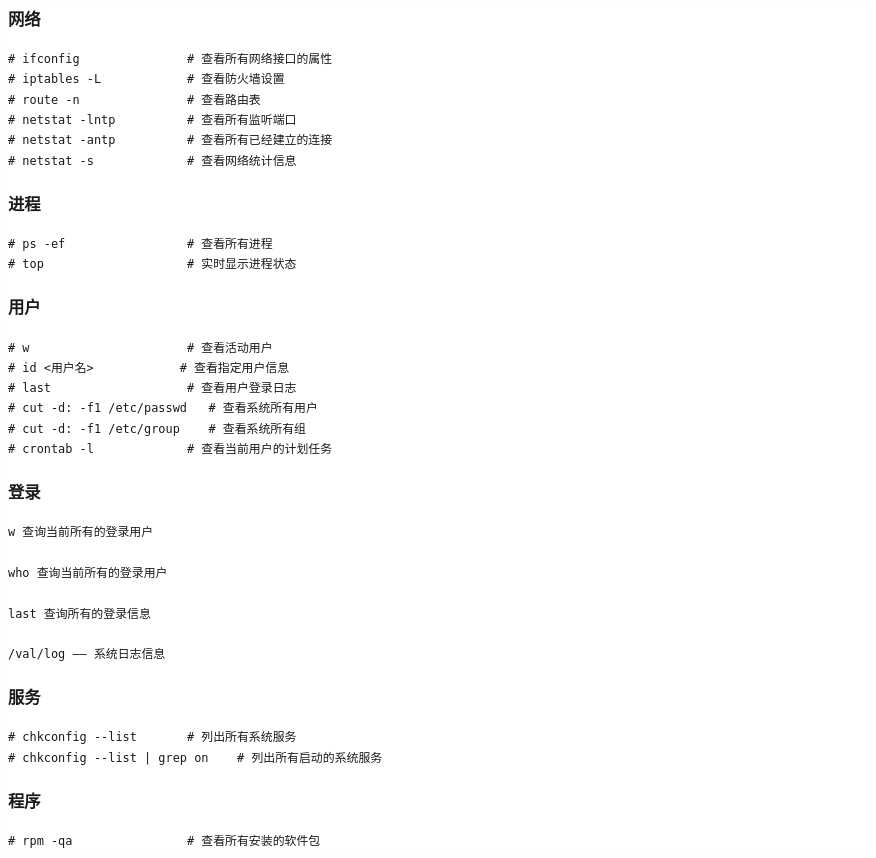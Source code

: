 ### 网络

``` shell
# ifconfig               # 查看所有网络接口的属性
# iptables -L            # 查看防火墙设置
# route -n               # 查看路由表
# netstat -lntp          # 查看所有监听端口
# netstat -antp          # 查看所有已经建立的连接
# netstat -s             # 查看网络统计信息
```

### 进程

``` shell
# ps -ef                 # 查看所有进程
# top                    # 实时显示进程状态
```

### 用户

``` shell
# w                      # 查看活动用户
# id <用户名>            # 查看指定用户信息
# last                   # 查看用户登录日志
# cut -d: -f1 /etc/passwd   # 查看系统所有用户
# cut -d: -f1 /etc/group    # 查看系统所有组
# crontab -l             # 查看当前用户的计划任务
```


### 登录

```
w 查询当前所有的登录用户

who 查询当前所有的登录用户

last 查询所有的登录信息

/val/log —— 系统日志信息
```

### 服务

``` shell
# chkconfig --list       # 列出所有系统服务
# chkconfig --list | grep on    # 列出所有启动的系统服务
```

### 程序

``` shell
# rpm -qa                # 查看所有安装的软件包
```
